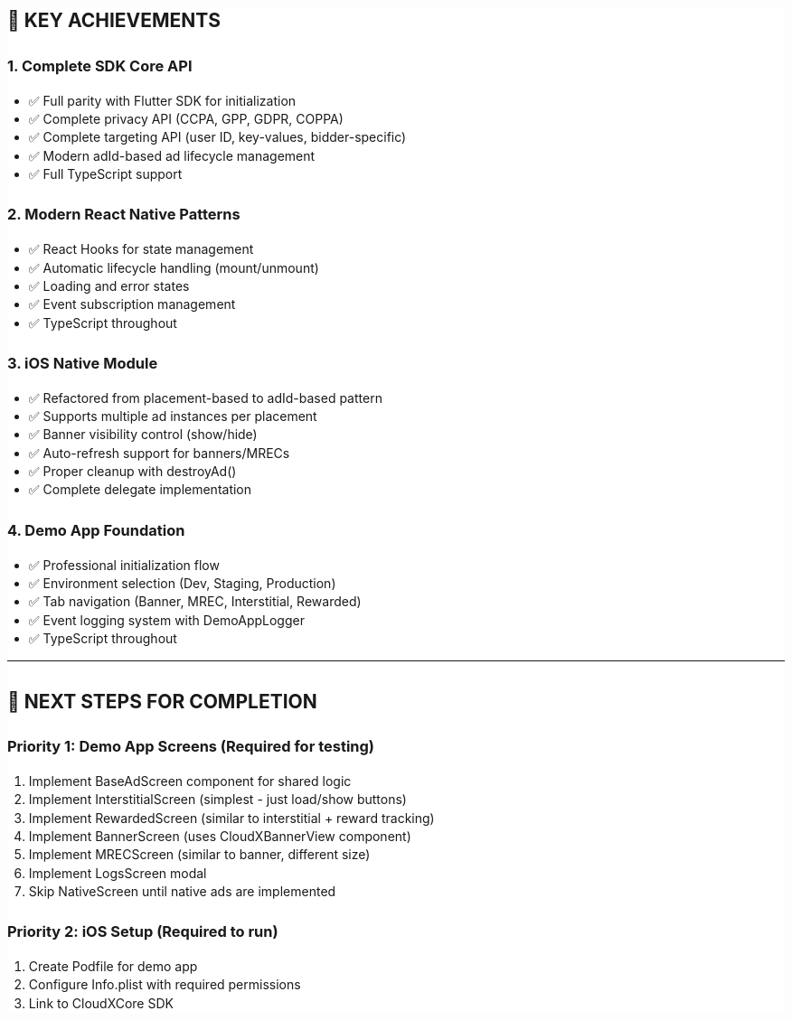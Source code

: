 
## 🎯 KEY ACHIEVEMENTS

### 1. Complete SDK Core API
- ✅ Full parity with Flutter SDK for initialization
- ✅ Complete privacy API (CCPA, GPP, GDPR, COPPA)
- ✅ Complete targeting API (user ID, key-values, bidder-specific)
- ✅ Modern adId-based ad lifecycle management
- ✅ Full TypeScript support

### 2. Modern React Native Patterns
- ✅ React Hooks for state management
- ✅ Automatic lifecycle handling (mount/unmount)
- ✅ Loading and error states
- ✅ Event subscription management
- ✅ TypeScript throughout

### 3. iOS Native Module
- ✅ Refactored from placement-based to adId-based pattern
- ✅ Supports multiple ad instances per placement
- ✅ Banner visibility control (show/hide)
- ✅ Auto-refresh support for banners/MRECs
- ✅ Proper cleanup with destroyAd()
- ✅ Complete delegate implementation

### 4. Demo App Foundation
- ✅ Professional initialization flow
- ✅ Environment selection (Dev, Staging, Production)
- ✅ Tab navigation (Banner, MREC, Interstitial, Rewarded)
- ✅ Event logging system with DemoAppLogger
- ✅ TypeScript throughout

---

## 📝 NEXT STEPS FOR COMPLETION

### Priority 1: Demo App Screens (Required for testing)
1. Implement BaseAdScreen component for shared logic
2. Implement InterstitialScreen (simplest - just load/show buttons)
3. Implement RewardedScreen (similar to interstitial + reward tracking)
4. Implement BannerScreen (uses CloudXBannerView component)
5. Implement MRECScreen (similar to banner, different size)
6. Implement LogsScreen modal
7. Skip NativeScreen until native ads are implemented

### Priority 2: iOS Setup (Required to run)
1. Create Podfile for demo app
2. Configure Info.plist with required permissions
3. Link to CloudXCore SDK
